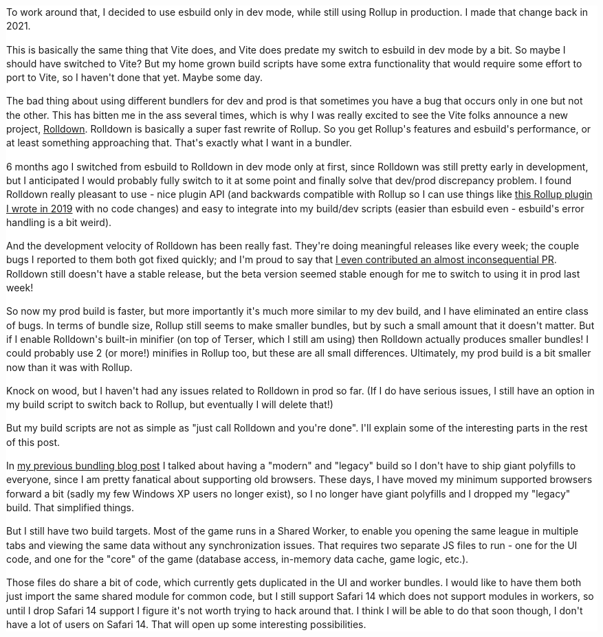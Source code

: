 To work around that, I decided to use esbuild only in dev mode, while still using Rollup in production. I made that change back in 2021.

This is basically the same thing that Vite does, and Vite does predate my switch to esbuild in dev mode by a bit. So maybe I should have switched to Vite? But my home grown build scripts have some extra functionality that would require some effort to port to Vite, so I haven't done that yet. Maybe some day.

The bad thing about using different bundlers for dev and prod is that sometimes you have a bug that occurs only in one but not the other. This has bitten me in the ass several times, which is why I was really excited to see the Vite folks announce a new project, [Rolldown](https://rolldown.rs/). Rolldown is basically a super fast rewrite of Rollup. So you get Rollup's features and esbuild's performance, or at least something approaching that. That's exactly what I want in a bundler.

6 months ago I switched from esbuild to Rolldown in dev mode only at first, since Rolldown was still pretty early in development, but I anticipated I would probably fully switch to it at some point and finally solve that dev/prod discrepancy problem. I found Rolldown really pleasant to use - nice plugin API (and backwards compatible with Rollup so I can use things like [this Rollup plugin I wrote in 2019](https://github.com/dumbmatter/rollup-plugin-blacklist) with no code changes) and easy to integrate into my build/dev scripts (easier than esbuild even - esbuild's error handling is a bit weird).

And the development velocity of Rolldown has been really fast. They're doing meaningful releases like every week; the couple bugs I reported to them both got fixed quickly; and I'm proud to say that [I even contributed an almost inconsequential PR](https://github.com/rolldown/rolldown/pull/6340). Rolldown still doesn't have a stable release, but the beta version seemed stable enough for me to switch to using it in prod last week!

So now my prod build is faster, but more importantly it's much more similar to my dev build, and I have eliminated an entire class of bugs. In terms of bundle size, Rollup still seems to make smaller bundles, but by such a small amount that it doesn't matter. But if I enable Rolldown's built-in minifier (on top of Terser, which I still am using) then Rolldown actually produces smaller bundles! I could probably use 2 (or more!) minifies in Rollup too, but these are all small differences. Ultimately, my prod build is a bit smaller now than it was with Rollup.

Knock on wood, but I haven't had any issues related to Rolldown in prod so far. (If I do have serious issues, I still have an option in my build script to switch back to Rollup, but eventually I will delete that!)

But my build scripts are not as simple as "just call Rolldown and you're done". I'll explain some of the interesting parts in the rest of this post.

In [my previous bundling blog post](/blog/2023/01/js-bundling/) I talked about having a "modern" and "legacy" build so I don't have to ship giant polyfills to everyone, since I am pretty fanatical about supporting old browsers. These days, I have moved my minimum supported browsers forward a bit (sadly my few Windows XP users no longer exist), so I no longer have giant polyfills and I dropped my "legacy" build. That simplified things.

But I still have two build targets. Most of the game runs in a Shared Worker, to enable you opening the same league in multiple tabs and viewing the same data without any synchronization issues. That requires two separate JS files to run - one for the UI code, and one for the "core" of the game (database access, in-memory data cache, game logic, etc.).

Those files do share a bit of code, which currently gets duplicated in the UI and worker bundles. I would like to have them both just import the same shared module for common code, but I still support Safari 14 which does not support modules in workers, so until I drop Safari 14 support I figure it's not worth trying to hack around that. I think I will be able to do that soon though, I don't have a lot of users on Safari 14. That will open up some interesting possibilities.
